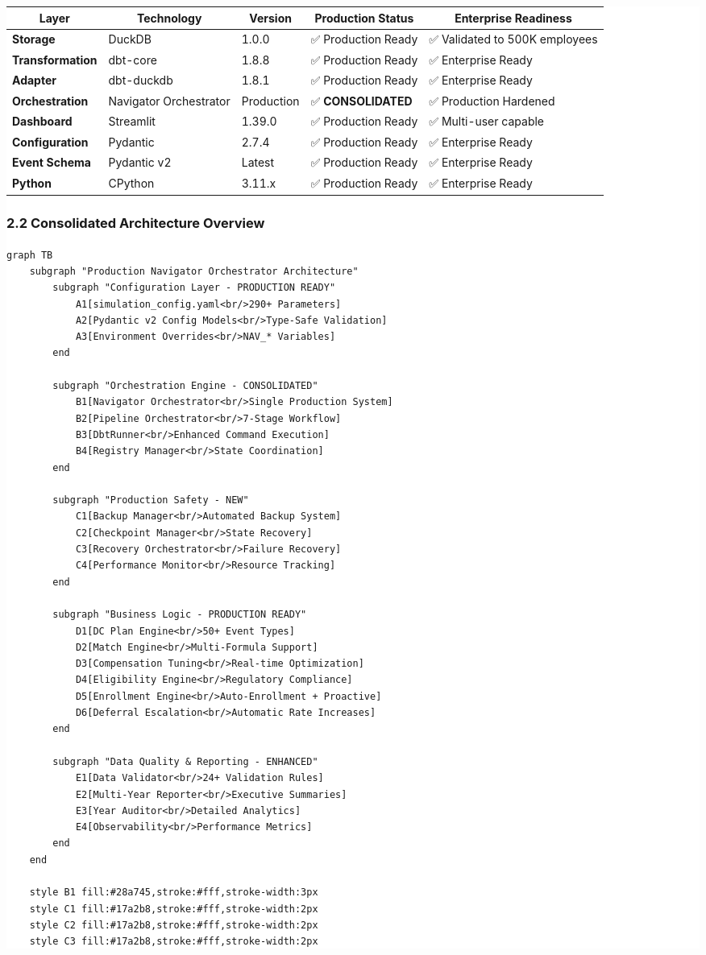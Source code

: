 | Layer | Technology | Version | Production Status | Enterprise Readiness |
|-------|------------|---------|-------------------|----------------------|
| **Storage** | DuckDB | 1.0.0 | ✅ Production Ready | ✅ Validated to 500K employees |
| **Transformation** | dbt-core | 1.8.8 | ✅ Production Ready | ✅ Enterprise Ready |
| **Adapter** | dbt-duckdb | 1.8.1 | ✅ Production Ready | ✅ Enterprise Ready |
| **Orchestration** | Navigator Orchestrator | Production | ✅ **CONSOLIDATED** | ✅ Production Hardened |
| **Dashboard** | Streamlit | 1.39.0 | ✅ Production Ready | ✅ Multi-user capable |
| **Configuration** | Pydantic | 2.7.4 | ✅ Production Ready | ✅ Enterprise Ready |
| **Event Schema** | Pydantic v2 | Latest | ✅ Production Ready | ✅ Enterprise Ready |
| **Python** | CPython | 3.11.x | ✅ Production Ready | ✅ Enterprise Ready |

### 2.2 Consolidated Architecture Overview

```mermaid
graph TB
    subgraph "Production Navigator Orchestrator Architecture"
        subgraph "Configuration Layer - PRODUCTION READY"
            A1[simulation_config.yaml<br/>290+ Parameters]
            A2[Pydantic v2 Config Models<br/>Type-Safe Validation]
            A3[Environment Overrides<br/>NAV_* Variables]
        end

        subgraph "Orchestration Engine - CONSOLIDATED"
            B1[Navigator Orchestrator<br/>Single Production System]
            B2[Pipeline Orchestrator<br/>7-Stage Workflow]
            B3[DbtRunner<br/>Enhanced Command Execution]
            B4[Registry Manager<br/>State Coordination]
        end

        subgraph "Production Safety - NEW"
            C1[Backup Manager<br/>Automated Backup System]
            C2[Checkpoint Manager<br/>State Recovery]
            C3[Recovery Orchestrator<br/>Failure Recovery]
            C4[Performance Monitor<br/>Resource Tracking]
        end

        subgraph "Business Logic - PRODUCTION READY"
            D1[DC Plan Engine<br/>50+ Event Types]
            D2[Match Engine<br/>Multi-Formula Support]
            D3[Compensation Tuning<br/>Real-time Optimization]
            D4[Eligibility Engine<br/>Regulatory Compliance]
            D5[Enrollment Engine<br/>Auto-Enrollment + Proactive]
            D6[Deferral Escalation<br/>Automatic Rate Increases]
        end

        subgraph "Data Quality & Reporting - ENHANCED"
            E1[Data Validator<br/>24+ Validation Rules]
            E2[Multi-Year Reporter<br/>Executive Summaries]
            E3[Year Auditor<br/>Detailed Analytics]
            E4[Observability<br/>Performance Metrics]
        end
    end

    style B1 fill:#28a745,stroke:#fff,stroke-width:3px
    style C1 fill:#17a2b8,stroke:#fff,stroke-width:2px
    style C2 fill:#17a2b8,stroke:#fff,stroke-width:2px
    style C3 fill:#17a2b8,stroke:#fff,stroke-width:2px
```
